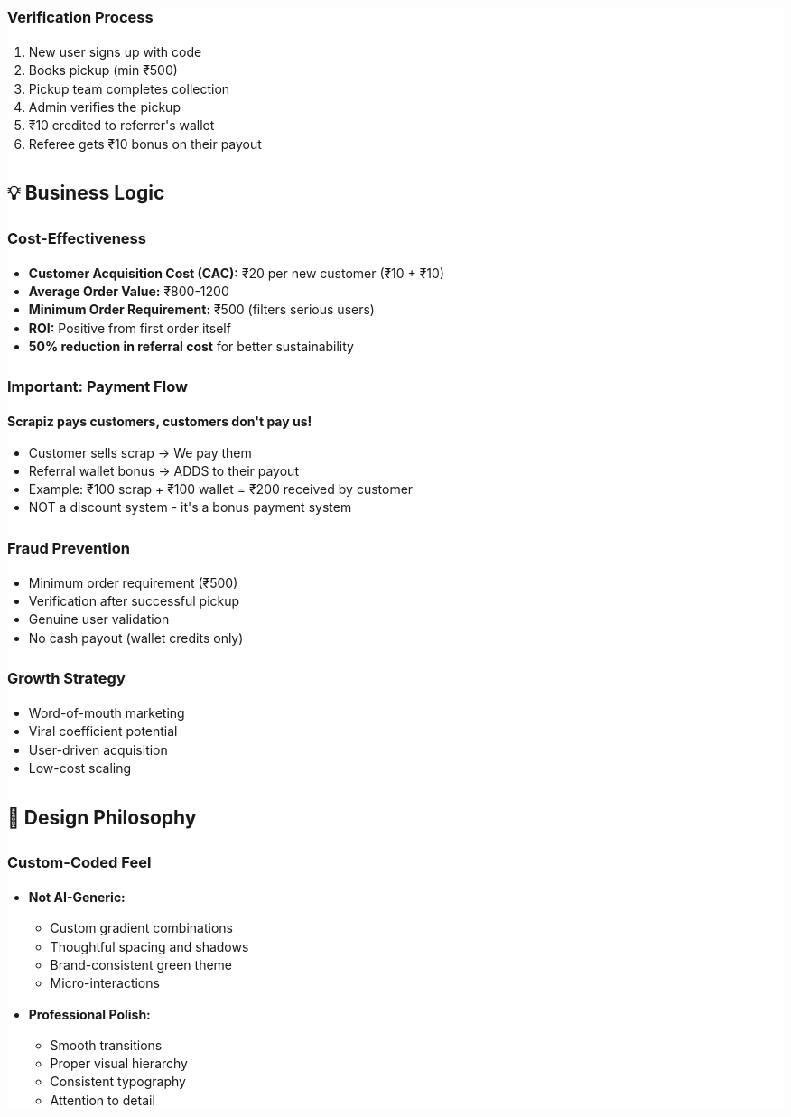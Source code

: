 ### Verification Process
1. New user signs up with code
2. Books pickup (min ₹500)
3. Pickup team completes collection
4. Admin verifies the pickup
5. ₹10 credited to referrer's wallet
6. Referee gets ₹10 bonus on their payout

## 💡 Business Logic

### Cost-Effectiveness
- **Customer Acquisition Cost (CAC):** ₹20 per new customer (₹10 + ₹10)
- **Average Order Value:** ₹800-1200
- **Minimum Order Requirement:** ₹500 (filters serious users)
- **ROI:** Positive from first order itself
- **50% reduction in referral cost** for better sustainability

### Important: Payment Flow
**Scrapiz pays customers, customers don't pay us!**
- Customer sells scrap → We pay them
- Referral wallet bonus → ADDS to their payout
- Example: ₹100 scrap + ₹100 wallet = ₹200 received by customer
- NOT a discount system - it's a bonus payment system

### Fraud Prevention
- Minimum order requirement (₹500)
- Verification after successful pickup
- Genuine user validation
- No cash payout (wallet credits only)

### Growth Strategy
- Word-of-mouth marketing
- Viral coefficient potential
- User-driven acquisition
- Low-cost scaling

## 🎨 Design Philosophy

### Custom-Coded Feel
- **Not AI-Generic:**
  - Custom gradient combinations
  - Thoughtful spacing and shadows
  - Brand-consistent green theme
  - Micro-interactions

- **Professional Polish:**
  - Smooth transitions
  - Proper visual hierarchy
  - Consistent typography
  - Attention to detail
